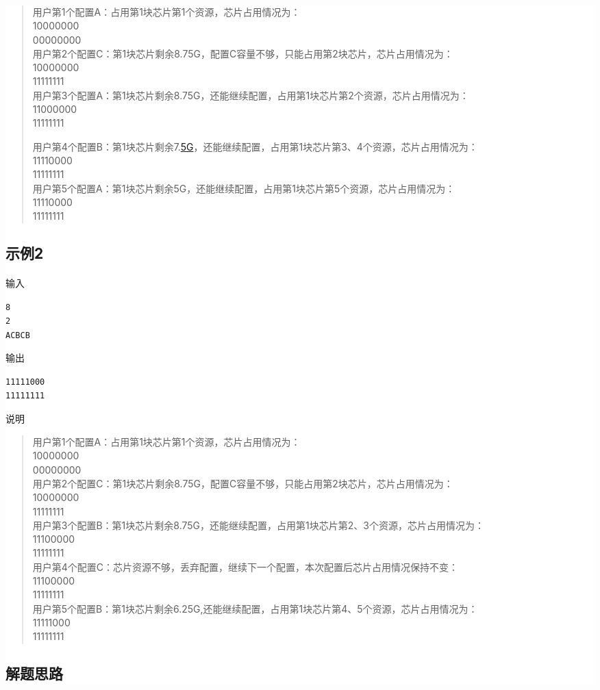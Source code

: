 > 用户第1个配置A：占用第1块芯片第1个资源，芯片占用情况为：  
>  10000000  
>  00000000  
>  用户第2个配置C：第1块芯片剩余8.75G，配置C容量不够，只能占用第2块芯片，芯片占用情况为：  
>  10000000  
>  11111111  
>  用户第3个配置A：第1块芯片剩余8.75G，还能继续配置，占用第1块芯片第2个资源，芯片占用情况为：  
>  11000000  
>  11111111  
>
> 用户第4个配置B：第1块芯片剩余7.[5G](https://so.csdn.net/so/search?q=5G&spm=1001.2101.3001.7020)，还能继续配置，占用第1块芯片第3、4个资源，芯片占用情况为：  
>  11110000  
>  11111111  
>  用户第5个配置A：第1块芯片剩余5G，还能继续配置，占用第1块芯片第5个资源，芯片占用情况为：  
>  11110000  
>  11111111

## 示例2

输入

    
    
    8
    2
    ACBCB
    

输出

    
    
    11111000
    11111111
    

说明

> 用户第1个配置A：占用第1块芯片第1个资源，芯片占用情况为：  
>  10000000  
>  00000000  
>  用户第2个配置C：第1块芯片剩余8.75G，配置C容量不够，只能占用第2块芯片，芯片占用情况为：  
>  10000000  
>  11111111  
>  用户第3个配置B：第1块芯片剩余8.75G，还能继续配置，占用第1块芯片第2、3个资源，芯片占用情况为：  
>  11100000  
>  11111111  
>  用户第4个配置C：芯片资源不够，丢弃配置，继续下一个配置，本次配置后芯片占用情况保持不变：  
>  11100000  
>  11111111  
>  用户第5个配置B：第1块芯片剩余6.25G,还能继续配置，占用第1块芯片第4、5个资源，芯片占用情况为：  
>  11111000  
>  11111111

## 解题思路
